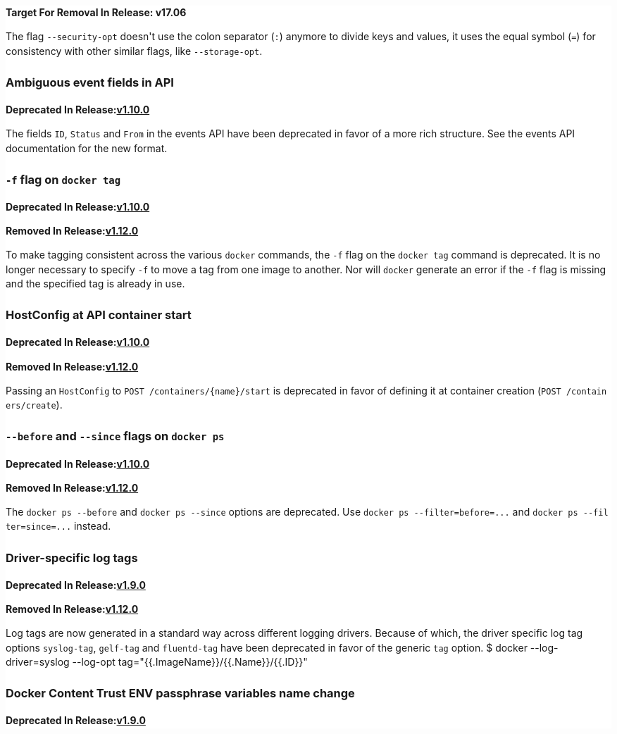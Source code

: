 **Target For Removal In Release: v17.06**

The flag `--security-opt` doesn't use the colon separator \(`:`\) anymore to divide keys and values, it uses the equal symbol \(`=`\) for consistency with other similar flags, like `--storage-opt`.

### Ambiguous event fields in API

**Deprecated In Release:[v1.10.0](https://github.com/docker/docker/releases/tag/v1.10.0)**

The fields `ID`, `Status` and `From` in the events API have been deprecated in favor of a more rich structure. See the events API documentation for the new format.

### `-f` flag on `docker tag`

**Deprecated In Release:[v1.10.0](https://github.com/docker/docker/releases/tag/v1.10.0)**

**Removed In Release:[v1.12.0](https://github.com/docker/docker/releases/tag/v1.12.0)**

To make tagging consistent across the various `docker` commands, the `-f` flag on the `docker tag` command is deprecated. It is no longer necessary to specify `-f` to move a tag from one image to another. Nor will `docker` generate an error if the `-f` flag is missing and the specified tag is already in use.

### HostConfig at API container start

**Deprecated In Release:[v1.10.0](https://github.com/docker/docker/releases/tag/v1.10.0)**

**Removed In Release:[v1.12.0](https://github.com/docker/docker/releases/tag/v1.12.0)**

Passing an `HostConfig` to `POST /containers/{name}/start` is deprecated in favor of defining it at container creation \(`POST /containers/create`\).

### `--before` and `--since` flags on `docker ps`

**Deprecated In Release:[v1.10.0](https://github.com/docker/docker/releases/tag/v1.10.0)**

**Removed In Release:[v1.12.0](https://github.com/docker/docker/releases/tag/v1.12.0)**

The `docker ps --before` and `docker ps --since` options are deprecated. Use `docker ps --filter=before=...` and `docker ps --filter=since=...` instead.

### Driver-specific log tags

**Deprecated In Release:[v1.9.0](https://github.com/docker/docker/releases/tag/v1.9.0)**

**Removed In Release:[v1.12.0](https://github.com/docker/docker/releases/tag/v1.12.0)**

Log tags are now generated in a standard way across different logging drivers. Because of which, the driver specific log tag options `syslog-tag`, `gelf-tag` and `fluentd-tag` have been deprecated in favor of the generic `tag` option.               $ docker --log-driver=syslog --log-opt tag="{{.ImageName}}/{{.Name}}/{{.ID}}"     

### Docker Content Trust ENV passphrase variables name change

**Deprecated In Release:[v1.9.0](https://github.com/docker/docker/releases/tag/v1.9.0)**
